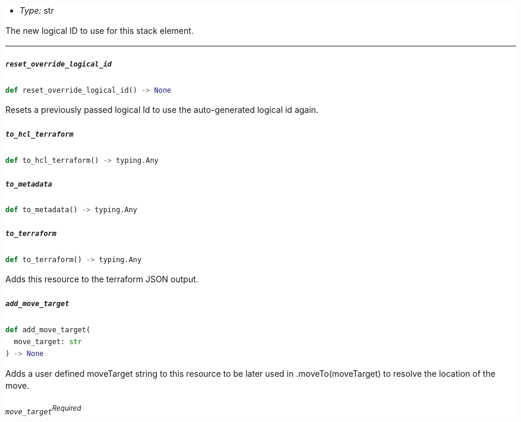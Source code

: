 - *Type:* str

The new logical ID to use for this stack element.

---

##### `reset_override_logical_id` <a name="reset_override_logical_id" id="@cdktf/provider-azurerm.costManagementScheduledAction.CostManagementScheduledAction.resetOverrideLogicalId"></a>

```python
def reset_override_logical_id() -> None
```

Resets a previously passed logical Id to use the auto-generated logical id again.

##### `to_hcl_terraform` <a name="to_hcl_terraform" id="@cdktf/provider-azurerm.costManagementScheduledAction.CostManagementScheduledAction.toHclTerraform"></a>

```python
def to_hcl_terraform() -> typing.Any
```

##### `to_metadata` <a name="to_metadata" id="@cdktf/provider-azurerm.costManagementScheduledAction.CostManagementScheduledAction.toMetadata"></a>

```python
def to_metadata() -> typing.Any
```

##### `to_terraform` <a name="to_terraform" id="@cdktf/provider-azurerm.costManagementScheduledAction.CostManagementScheduledAction.toTerraform"></a>

```python
def to_terraform() -> typing.Any
```

Adds this resource to the terraform JSON output.

##### `add_move_target` <a name="add_move_target" id="@cdktf/provider-azurerm.costManagementScheduledAction.CostManagementScheduledAction.addMoveTarget"></a>

```python
def add_move_target(
  move_target: str
) -> None
```

Adds a user defined moveTarget string to this resource to be later used in .moveTo(moveTarget) to resolve the location of the move.

###### `move_target`<sup>Required</sup> <a name="move_target" id="@cdktf/provider-azurerm.costManagementScheduledAction.CostManagementScheduledAction.addMoveTarget.parameter.moveTarget"></a>
